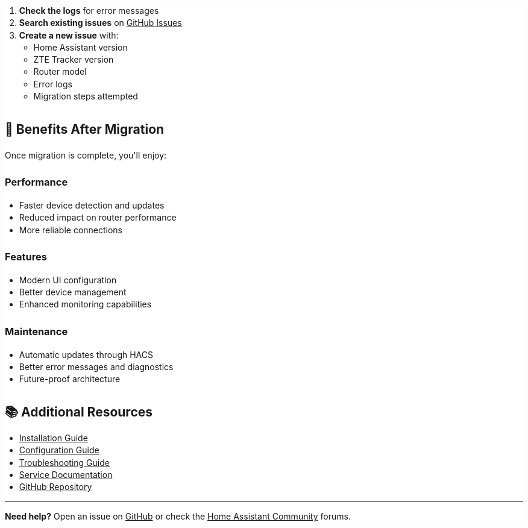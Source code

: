 1. **Check the logs** for error messages
2. **Search existing issues** on [GitHub Issues](https://github.com/juacas/zte_tracker/issues)
3. **Create a new issue** with:
   - Home Assistant version
   - ZTE Tracker version
   - Router model
   - Error logs
   - Migration steps attempted

## 🎉 Benefits After Migration

Once migration is complete, you'll enjoy:

### Performance

- Faster device detection and updates
- Reduced impact on router performance
- More reliable connections

### Features

- Modern UI configuration
- Better device management
- Enhanced monitoring capabilities

### Maintenance

- Automatic updates through HACS
- Better error messages and diagnostics
- Future-proof architecture

## 📚 Additional Resources

- [Installation Guide](README.md#installation)
- [Configuration Guide](README.md#configuration)
- [Troubleshooting Guide](README.md#troubleshooting)
- [Service Documentation](README.md#services)
- [GitHub Repository](https://github.com/juacas/zte_tracker)

---

**Need help?** Open an issue on [GitHub](https://github.com/juacas/zte_tracker/issues) or check the [Home Assistant Community](https://community.home-assistant.io/) forums.
